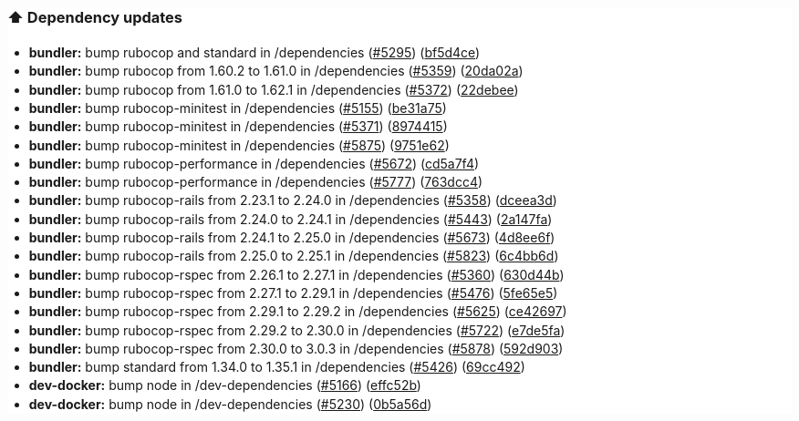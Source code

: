 
### ⬆️ Dependency updates

* **bundler:** bump rubocop and standard in /dependencies ([#5295](https://github.com/shabbir-genetech/super-linter/issues/5295)) ([bf5d4ce](https://github.com/shabbir-genetech/super-linter/commit/bf5d4ce423b2e91027428d7359ea3d0061718940))
* **bundler:** bump rubocop from 1.60.2 to 1.61.0 in /dependencies ([#5359](https://github.com/shabbir-genetech/super-linter/issues/5359)) ([20da02a](https://github.com/shabbir-genetech/super-linter/commit/20da02ac5c82089b3973de737bdda323153b4d31))
* **bundler:** bump rubocop from 1.61.0 to 1.62.1 in /dependencies ([#5372](https://github.com/shabbir-genetech/super-linter/issues/5372)) ([22debee](https://github.com/shabbir-genetech/super-linter/commit/22debeed5fdbd7b898737d9c851b3960e8af66fe))
* **bundler:** bump rubocop-minitest in /dependencies ([#5155](https://github.com/shabbir-genetech/super-linter/issues/5155)) ([be31a75](https://github.com/shabbir-genetech/super-linter/commit/be31a75bad96d634a048658079bd27df22a1b1c3))
* **bundler:** bump rubocop-minitest in /dependencies ([#5371](https://github.com/shabbir-genetech/super-linter/issues/5371)) ([8974415](https://github.com/shabbir-genetech/super-linter/commit/897441590d803420d3cbbb0bd13549d99f3c7947))
* **bundler:** bump rubocop-minitest in /dependencies ([#5875](https://github.com/shabbir-genetech/super-linter/issues/5875)) ([9751e62](https://github.com/shabbir-genetech/super-linter/commit/9751e62beed14780ff12fc073c7aa9eafbd449f7))
* **bundler:** bump rubocop-performance in /dependencies ([#5672](https://github.com/shabbir-genetech/super-linter/issues/5672)) ([cd5a7f4](https://github.com/shabbir-genetech/super-linter/commit/cd5a7f467f5e53aa73d8e87129018948a0e13805))
* **bundler:** bump rubocop-performance in /dependencies ([#5777](https://github.com/shabbir-genetech/super-linter/issues/5777)) ([763dcc4](https://github.com/shabbir-genetech/super-linter/commit/763dcc4d456ae0c347801d30b5ec00dbfaa60ef2))
* **bundler:** bump rubocop-rails from 2.23.1 to 2.24.0 in /dependencies ([#5358](https://github.com/shabbir-genetech/super-linter/issues/5358)) ([dceea3d](https://github.com/shabbir-genetech/super-linter/commit/dceea3dd60bb55d5e32fe85acef70705a3120a86))
* **bundler:** bump rubocop-rails from 2.24.0 to 2.24.1 in /dependencies ([#5443](https://github.com/shabbir-genetech/super-linter/issues/5443)) ([2a147fa](https://github.com/shabbir-genetech/super-linter/commit/2a147fa3e380c2e8e8dff7830e008c6eb36ed507))
* **bundler:** bump rubocop-rails from 2.24.1 to 2.25.0 in /dependencies ([#5673](https://github.com/shabbir-genetech/super-linter/issues/5673)) ([4d8ee6f](https://github.com/shabbir-genetech/super-linter/commit/4d8ee6fa830a960811319b9de3da9ae1948a4637))
* **bundler:** bump rubocop-rails from 2.25.0 to 2.25.1 in /dependencies ([#5823](https://github.com/shabbir-genetech/super-linter/issues/5823)) ([6c4bb6d](https://github.com/shabbir-genetech/super-linter/commit/6c4bb6d95e6916aa3014fe54d107bcd84a3d329d))
* **bundler:** bump rubocop-rspec from 2.26.1 to 2.27.1 in /dependencies ([#5360](https://github.com/shabbir-genetech/super-linter/issues/5360)) ([630d44b](https://github.com/shabbir-genetech/super-linter/commit/630d44b158733bafd0c70eb297871dd0e7d9d89f))
* **bundler:** bump rubocop-rspec from 2.27.1 to 2.29.1 in /dependencies ([#5476](https://github.com/shabbir-genetech/super-linter/issues/5476)) ([5fe65e5](https://github.com/shabbir-genetech/super-linter/commit/5fe65e52cea8413e93b5144259a8a19b3f1a29c8))
* **bundler:** bump rubocop-rspec from 2.29.1 to 2.29.2 in /dependencies ([#5625](https://github.com/shabbir-genetech/super-linter/issues/5625)) ([ce42697](https://github.com/shabbir-genetech/super-linter/commit/ce42697596f40f366fdad6d62b96bab68a6a7c83))
* **bundler:** bump rubocop-rspec from 2.29.2 to 2.30.0 in /dependencies ([#5722](https://github.com/shabbir-genetech/super-linter/issues/5722)) ([e7de5fa](https://github.com/shabbir-genetech/super-linter/commit/e7de5fae80b5e14694c72c1650e222304e9bf25c))
* **bundler:** bump rubocop-rspec from 2.30.0 to 3.0.3 in /dependencies ([#5878](https://github.com/shabbir-genetech/super-linter/issues/5878)) ([592d903](https://github.com/shabbir-genetech/super-linter/commit/592d903c509a4c70c89cc009e74b63c3273c5e7b))
* **bundler:** bump standard from 1.34.0 to 1.35.1 in /dependencies ([#5426](https://github.com/shabbir-genetech/super-linter/issues/5426)) ([69cc492](https://github.com/shabbir-genetech/super-linter/commit/69cc4921a28a97fe0bd2df787ff18a89ff81b3c9))
* **dev-docker:** bump node in /dev-dependencies ([#5166](https://github.com/shabbir-genetech/super-linter/issues/5166)) ([effc52b](https://github.com/shabbir-genetech/super-linter/commit/effc52b03a6c29fc52b399b5ba60e9ce1112db81))
* **dev-docker:** bump node in /dev-dependencies ([#5230](https://github.com/shabbir-genetech/super-linter/issues/5230)) ([0b5a56d](https://github.com/shabbir-genetech/super-linter/commit/0b5a56dff83affc264886fe5252d6c67d977083a))